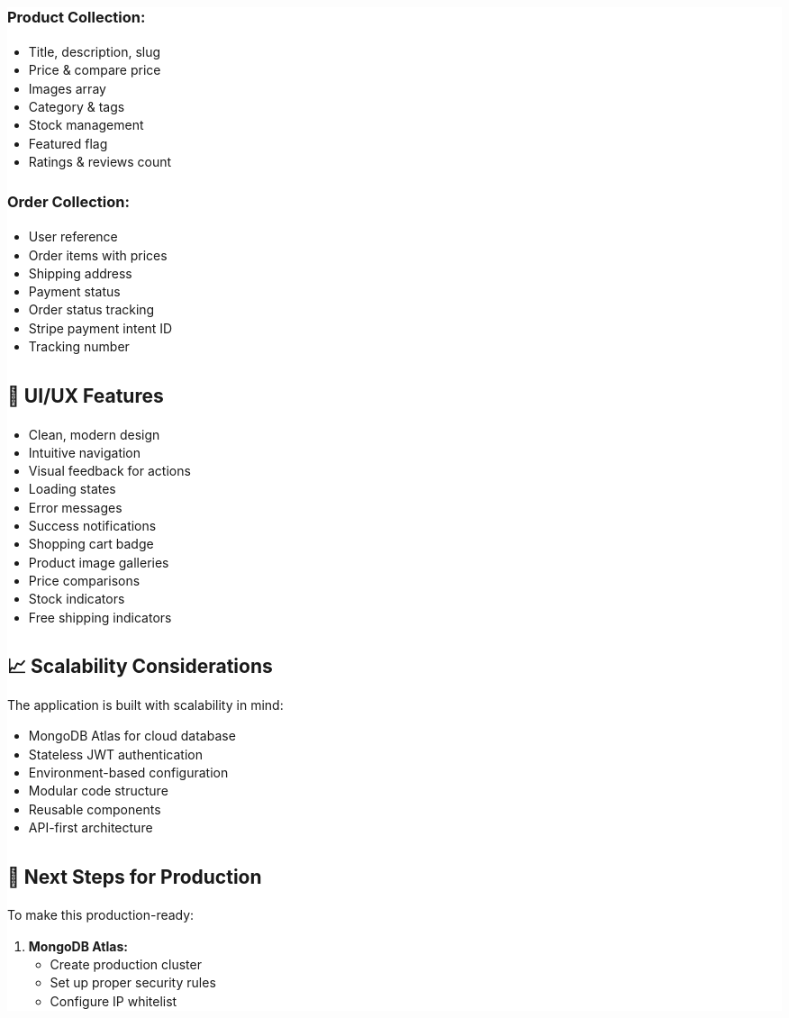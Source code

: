 ### Product Collection:
- Title, description, slug
- Price & compare price
- Images array
- Category & tags
- Stock management
- Featured flag
- Ratings & reviews count

### Order Collection:
- User reference
- Order items with prices
- Shipping address
- Payment status
- Order status tracking
- Stripe payment intent ID
- Tracking number

## 🎨 UI/UX Features

- Clean, modern design
- Intuitive navigation
- Visual feedback for actions
- Loading states
- Error messages
- Success notifications
- Shopping cart badge
- Product image galleries
- Price comparisons
- Stock indicators
- Free shipping indicators

## 📈 Scalability Considerations

The application is built with scalability in mind:
- MongoDB Atlas for cloud database
- Stateless JWT authentication
- Environment-based configuration
- Modular code structure
- Reusable components
- API-first architecture

## 🔄 Next Steps for Production

To make this production-ready:

1. **MongoDB Atlas:**
   - Create production cluster
   - Set up proper security rules
   - Configure IP whitelist
